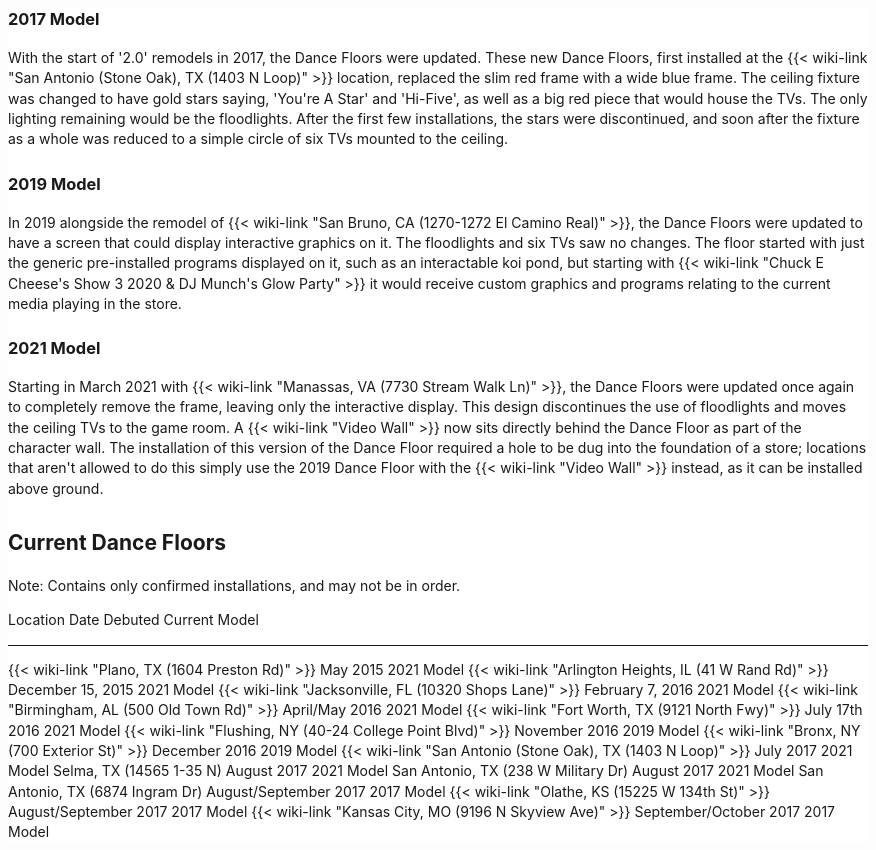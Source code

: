 ### 2017 Model

With the start of '2.0' remodels in 2017, the Dance Floors were updated. These new Dance Floors, first installed at the {{< wiki-link "San Antonio (Stone Oak), TX (1403 N Loop)" >}} location, replaced the slim red frame with a wide blue frame. The ceiling fixture was changed to have gold stars saying, 'You're A Star' and 'Hi-Five', as well as a big red piece that would house the TVs. The only lighting remaining would be the floodlights. After the first few installations, the stars were discontinued, and soon after the fixture as a whole was reduced to a simple circle of six TVs mounted to the ceiling.

### 2019 Model

In 2019 alongside the remodel of {{< wiki-link "San Bruno, CA (1270-1272 El Camino Real)" >}}, the Dance Floors were updated to have a screen that could display interactive graphics on it. The floodlights and six TVs saw no changes. The floor started with just the generic pre-installed programs displayed on it, such as an interactable koi pond, but starting with {{< wiki-link "Chuck E Cheese's Show 3 2020 & DJ Munch's Glow Party" >}} it would receive custom graphics and programs relating to the current media playing in the store.

### 2021 Model

Starting in March 2021 with {{< wiki-link "Manassas, VA (7730 Stream Walk Ln)" >}}, the Dance Floors were updated once again to completely remove the frame, leaving only the interactive display. This design discontinues the use of floodlights and moves the ceiling TVs to the game room. A {{< wiki-link "Video Wall" >}} now sits directly behind the Dance Floor as part of the character wall. The installation of this version of the Dance Floor required a hole to be dug into the foundation of a store; locations that aren't allowed to do this simply use the 2019 Dance Floor with the {{< wiki-link "Video Wall" >}} instead, as it can be installed above ground.

## Current Dance Floors

Note: Contains only confirmed installations, and may not be in order.

  Location                                                                    Date Debuted                 Current Model
  --------------------------------------------------------------------------- ---------------------------- -----------------------
  {{< wiki-link "Plano, TX (1604 Preston Rd)" >}}                         May 2015                     2021 Model
  {{< wiki-link "Arlington Heights, IL (41 W Rand Rd)" >}}                December 15, 2015            2021 Model
  {{< wiki-link "Jacksonville, FL (10320 Shops Lane)" >}}                 February 7, 2016             2021 Model
  {{< wiki-link "Birmingham, AL (500 Old Town Rd)" >}}                    April/May 2016               2021 Model
  {{< wiki-link "Fort Worth, TX (9121 North Fwy)" >}}                     July 17th 2016               2021 Model
  {{< wiki-link "Flushing, NY (40-24 College Point Blvd)" >}}             November 2016                2019 Model
  {{< wiki-link "Bronx, NY (700 Exterior St)" >}}                         December 2016                2019 Model
  {{< wiki-link "San Antonio (Stone Oak), TX (1403 N Loop)" >}}           July 2017                    2021 Model
  Selma, TX (14565 1-35 N)                                                    August 2017                  2021 Model
  San Antonio, TX (238 W Military Dr)                                         August 2017                  2021 Model
  San Antonio, TX (6874 Ingram Dr)                                            August/September 2017        2017 Model
  {{< wiki-link "Olathe, KS (15225 W 134th St)" >}}                       August/September 2017        2017 Model
  {{< wiki-link "Kansas City, MO (9196 N Skyview Ave)" >}}                September/October 2017       2017 Model